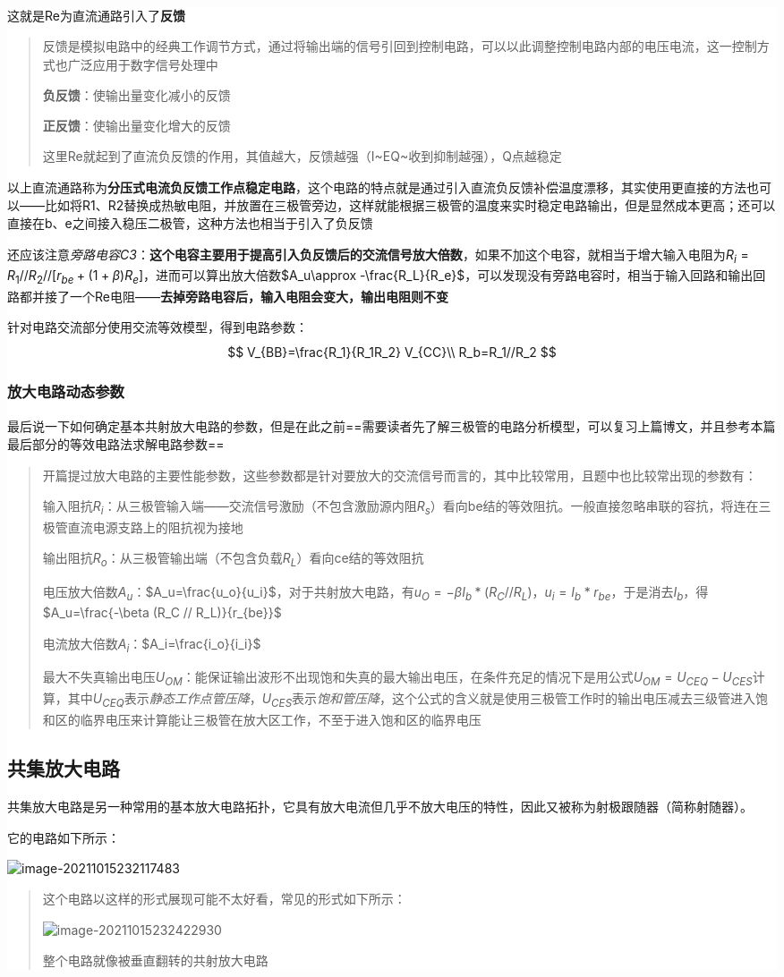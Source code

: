 这就是Re为直流通路引入了**反馈**

> 反馈是模拟电路中的经典工作调节方式，通过将输出端的信号引回到控制电路，可以以此调整控制电路内部的电压电流，这一控制方式也广泛应用于数字信号处理中
>
> **负反馈**：使输出量变化减小的反馈
>
> **正反馈**：使输出量变化增大的反馈
>
> 这里Re就起到了直流负反馈的作用，其值越大，反馈越强（I~EQ~收到抑制越强），Q点越稳定

以上直流通路称为**分压式电流负反馈工作点稳定电路**，这个电路的特点就是通过引入直流负反馈补偿温度漂移，其实使用更直接的方法也可以——比如将R1、R2替换成热敏电阻，并放置在三极管旁边，这样就能根据三极管的温度来实时稳定电路输出，但是显然成本更高；还可以直接在b、e之间接入稳压二极管，这种方法也相当于引入了负反馈

还应该注意*旁路电容C3*：**这个电容主要用于提高引入负反馈后的交流信号放大倍数**，如果不加这个电容，就相当于增大输入电阻为$R_i=R_1//R_2//[r_{be}+(1+\beta)R_e]$，进而可以算出放大倍数$A_u\approx -\frac{R_L}{R_e}$，可以发现没有旁路电容时，相当于输入回路和输出回路都并接了一个Re电阻——**去掉旁路电容后，输入电阻会变大，输出电阻则不变**

针对电路交流部分使用交流等效模型，得到电路参数：
$$
V_{BB}=\frac{R_1}{R_1R_2} V_{CC}\\
R_b=R_1//R_2
$$

### 放大电路动态参数

最后说一下如何确定基本共射放大电路的参数，但是在此之前==需要读者先了解三极管的电路分析模型，可以复习上篇博文，并且参考本篇最后部分的等效电路法求解电路参数==

> 开篇提过放大电路的主要性能参数，这些参数都是针对要放大的交流信号而言的，其中比较常用，且题中也比较常出现的参数有：
>
> 输入阻抗$R_i$：从三极管输入端——交流信号激励（不包含激励源内阻$R_s$）看向be结的等效阻抗。一般直接忽略串联的容抗，将连在三极管直流电源支路上的阻抗视为接地
>
> 输出阻抗$R_o$：从三极管输出端（不包含负载$R_L$）看向ce结的等效阻抗
>
> 电压放大倍数$A_u$：$A_u=\frac{u_o}{u_i}$，对于共射放大电路，有$u_O=-\beta I_b *(R_C // R_L)$，$u_i=I_b * r_{be}$，于是消去$I_b$，得$A_u=\frac{-\beta (R_C // R_L)}{r_{be}}$
>
> 电流放大倍数$A_i$：$A_i=\frac{i_o}{i_i}$
>
> 最大不失真输出电压$U_{OM}$：能保证输出波形不出现饱和失真的最大输出电压，在条件充足的情况下是用公式$U_{OM}=U_{CEQ}-U_{CES}$计算，其中$U_{CEQ}$表示*静态工作点管压降*，$U_{CES}$表示*饱和管压降*，这个公式的含义就是使用三极管工作时的输出电压减去三级管进入饱和区的临界电压来计算能让三极管在放大区工作，不至于进入饱和区的临界电压
>

## 共集放大电路

共集放大电路是另一种常用的基本放大电路拓扑，它具有放大电流但几乎不放大电压的特性，因此又被称为射极跟随器（简称射随器）。

它的电路如下所示：

![image-20211015232117483](电路设计从入门到弃坑【基本放大电路】.assets/image-20211015232117483.png)

> 这个电路以这样的形式展现可能不太好看，常见的形式如下所示：
>
> ![image-20211015232422930](电路设计从入门到弃坑【基本放大电路】.assets/image-20211015232422930.png)
>
> 整个电路就像被垂直翻转的共射放大电路
